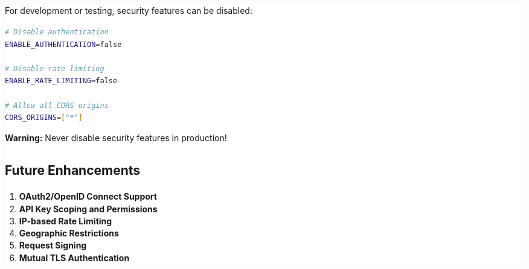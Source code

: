 For development or testing, security features can be disabled:

```bash
# Disable authentication
ENABLE_AUTHENTICATION=false

# Disable rate limiting
ENABLE_RATE_LIMITING=false

# Allow all CORS origins
CORS_ORIGINS=["*"]
```

**Warning:** Never disable security features in production!

## Future Enhancements

1. **OAuth2/OpenID Connect Support**
2. **API Key Scoping and Permissions**
3. **IP-based Rate Limiting**
4. **Geographic Restrictions**
5. **Request Signing**
6. **Mutual TLS Authentication**